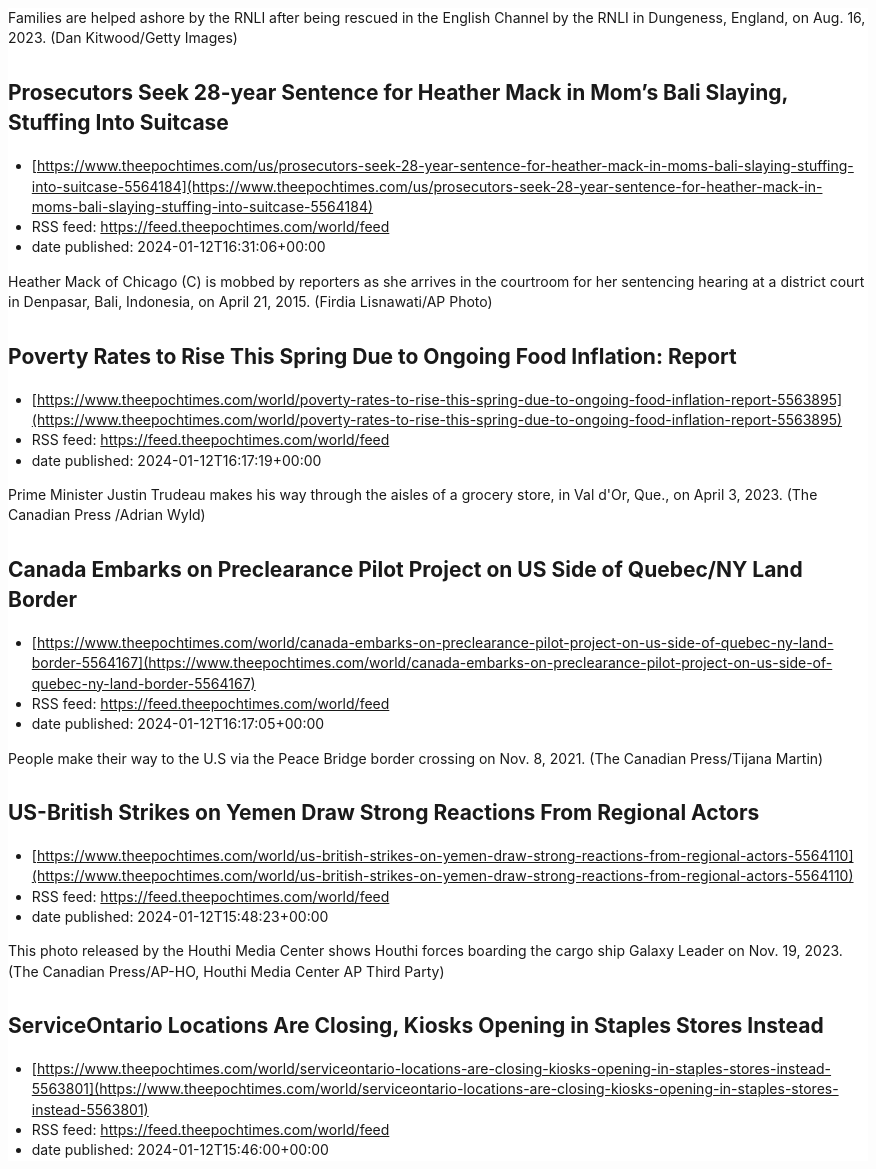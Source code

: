 Families are helped ashore by the RNLI after being rescued in the English Channel by the RNLI in Dungeness, England, on Aug. 16, 2023. (Dan Kitwood/Getty Images)

## Prosecutors Seek 28-year Sentence for Heather Mack in Mom’s Bali Slaying, Stuffing Into Suitcase
 - [https://www.theepochtimes.com/us/prosecutors-seek-28-year-sentence-for-heather-mack-in-moms-bali-slaying-stuffing-into-suitcase-5564184](https://www.theepochtimes.com/us/prosecutors-seek-28-year-sentence-for-heather-mack-in-moms-bali-slaying-stuffing-into-suitcase-5564184)
 - RSS feed: https://feed.theepochtimes.com/world/feed
 - date published: 2024-01-12T16:31:06+00:00

Heather Mack of Chicago (C) is mobbed by reporters as she arrives in the courtroom for her sentencing hearing at a district court in Denpasar, Bali, Indonesia, on April 21, 2015. (Firdia Lisnawati/AP Photo)

## Poverty Rates to Rise This Spring Due to Ongoing Food Inflation: Report
 - [https://www.theepochtimes.com/world/poverty-rates-to-rise-this-spring-due-to-ongoing-food-inflation-report-5563895](https://www.theepochtimes.com/world/poverty-rates-to-rise-this-spring-due-to-ongoing-food-inflation-report-5563895)
 - RSS feed: https://feed.theepochtimes.com/world/feed
 - date published: 2024-01-12T16:17:19+00:00

Prime Minister Justin Trudeau makes his way through the aisles of a grocery store, in Val d'Or, Que., on April 3, 2023. (The Canadian Press /Adrian Wyld)

## Canada Embarks on Preclearance Pilot Project on US Side of Quebec/NY Land Border
 - [https://www.theepochtimes.com/world/canada-embarks-on-preclearance-pilot-project-on-us-side-of-quebec-ny-land-border-5564167](https://www.theepochtimes.com/world/canada-embarks-on-preclearance-pilot-project-on-us-side-of-quebec-ny-land-border-5564167)
 - RSS feed: https://feed.theepochtimes.com/world/feed
 - date published: 2024-01-12T16:17:05+00:00

People make their way to the U.S via the Peace Bridge border crossing on Nov. 8, 2021. (The Canadian Press/Tijana Martin)

## US-British Strikes on Yemen Draw Strong Reactions From Regional Actors
 - [https://www.theepochtimes.com/world/us-british-strikes-on-yemen-draw-strong-reactions-from-regional-actors-5564110](https://www.theepochtimes.com/world/us-british-strikes-on-yemen-draw-strong-reactions-from-regional-actors-5564110)
 - RSS feed: https://feed.theepochtimes.com/world/feed
 - date published: 2024-01-12T15:48:23+00:00

This photo released by the Houthi Media Center shows Houthi forces boarding the cargo ship Galaxy Leader on Nov. 19, 2023. (The Canadian Press/AP-HO, Houthi Media Center
AP Third Party)

## ServiceOntario Locations Are Closing, Kiosks Opening in Staples Stores Instead
 - [https://www.theepochtimes.com/world/serviceontario-locations-are-closing-kiosks-opening-in-staples-stores-instead-5563801](https://www.theepochtimes.com/world/serviceontario-locations-are-closing-kiosks-opening-in-staples-stores-instead-5563801)
 - RSS feed: https://feed.theepochtimes.com/world/feed
 - date published: 2024-01-12T15:46:00+00:00
